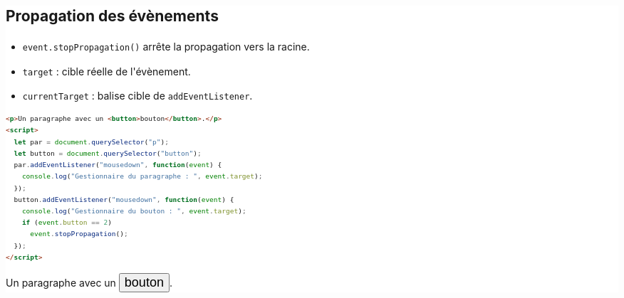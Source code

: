 </section>
<section>

## Propagation des évènements

* `event.stopPropagation()` arrête la propagation vers la racine.  


* `target` : cible réelle de l'évènement.

* `currentTarget` : balise cible de `addEventListener`.



<div style="font-size:80%">

```html
<p>Un paragraphe avec un <button>bouton</button>.</p>
<script>
  let par = document.querySelector("p");
  let button = document.querySelector("button");
  par.addEventListener("mousedown", function(event) {
    console.log("Gestionnaire du paragraphe : ", event.target);
  });
  button.addEventListener("mousedown", function(event) {
    console.log("Gestionnaire du bouton : ", event.target);
    if (event.button == 2)
      event.stopPropagation();
  });
</script>
```
</div>

<p class="propagation2">Un paragraphe avec un <button class="propagation2" style="font-size:large">bouton</button>.</p>
<script>
  let para = document.querySelector("p.propagation2");
  let button = document.querySelector("button.propagation2");
  para.addEventListener("mousedown", function(event) {
    console.log("Gestionnaire du paragraphe : ", event.target);
  });
  button.addEventListener("mousedown", function(event) {
    console.log("Gestionnaire du bouton : ", event.target);
    if (event.button == 2)
      event.stopPropagation();
  });
  button.addEventListener("contextmenu", function (e) {
    e.preventDefault()
  });
</script>
